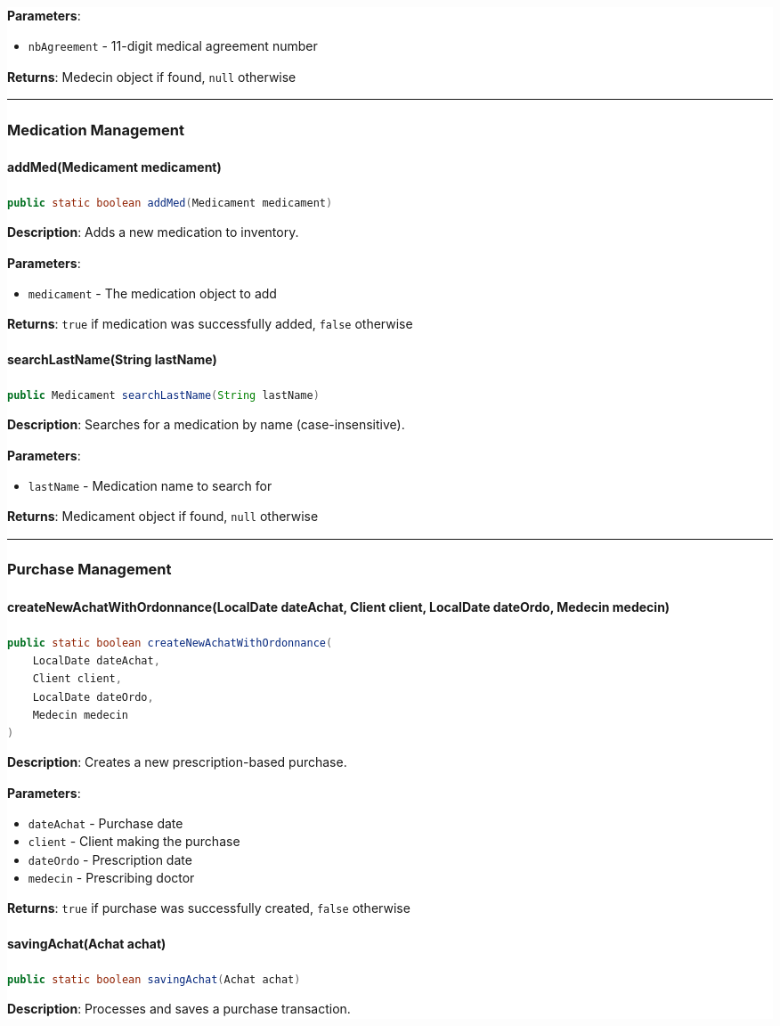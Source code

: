 **Parameters**:
- `nbAgreement` - 11-digit medical agreement number

**Returns**: Medecin object if found, `null` otherwise

---

### Medication Management

#### addMed(Medicament medicament)
```java
public static boolean addMed(Medicament medicament)
```
**Description**: Adds a new medication to inventory.

**Parameters**:
- `medicament` - The medication object to add

**Returns**: `true` if medication was successfully added, `false` otherwise

#### searchLastName(String lastName)
```java
public Medicament searchLastName(String lastName)
```
**Description**: Searches for a medication by name (case-insensitive).

**Parameters**:
- `lastName` - Medication name to search for

**Returns**: Medicament object if found, `null` otherwise

---

### Purchase Management

#### createNewAchatWithOrdonnance(LocalDate dateAchat, Client client, LocalDate dateOrdo, Medecin medecin)
```java
public static boolean createNewAchatWithOrdonnance(
    LocalDate dateAchat, 
    Client client, 
    LocalDate dateOrdo, 
    Medecin medecin
)
```
**Description**: Creates a new prescription-based purchase.

**Parameters**:
- `dateAchat` - Purchase date
- `client` - Client making the purchase
- `dateOrdo` - Prescription date
- `medecin` - Prescribing doctor

**Returns**: `true` if purchase was successfully created, `false` otherwise

#### savingAchat(Achat achat)
```java
public static boolean savingAchat(Achat achat)
```
**Description**: Processes and saves a purchase transaction.
